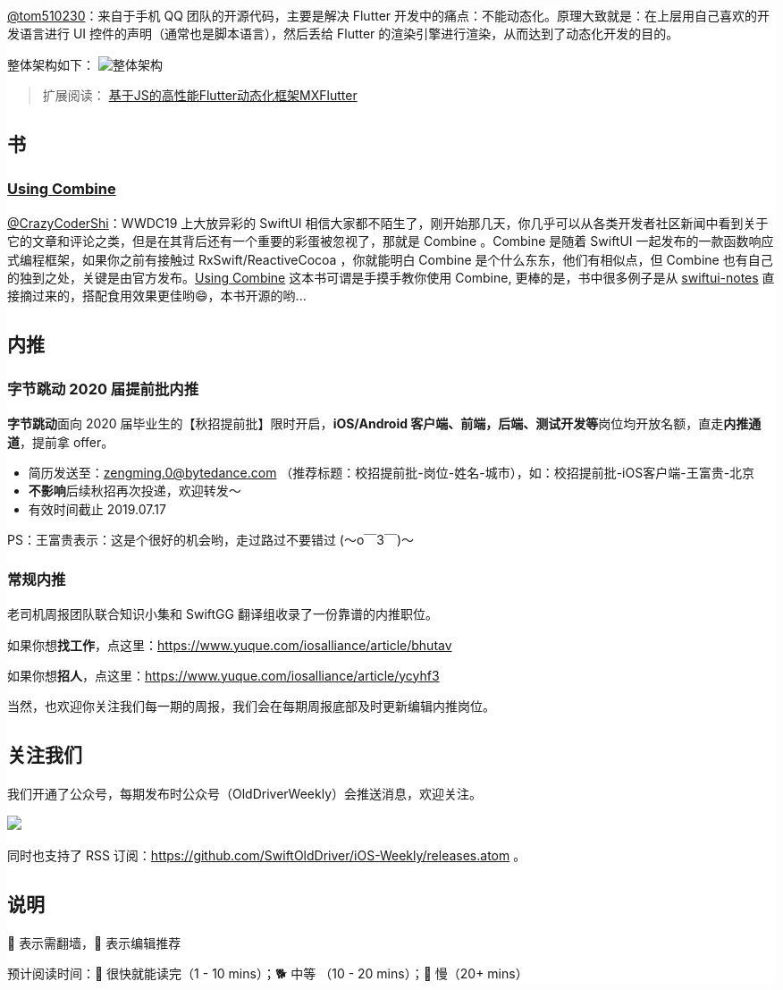 [@tom510230](https://xiaozhuanlan.com/u/6682065345)：来自于手机 QQ 团队的开源代码，主要是解决 Flutter 开发中的痛点：不能动态化。原理大致就是：在上层用自己喜欢的开发语言进行 UI 控件的声明（通常也是脚本语言），然后丢给 Flutter 的渲染引擎进行渲染，从而达到了动态化开发的目的。

整体架构如下：
![整体架构](https://user-gold-cdn.xitu.io/2019/7/8/16bd01522f396359?w=876&h=460&f=png&s=282427)

> 扩展阅读：
> [基于JS的高性能Flutter动态化框架MXFlutter](https://user-gold-cdn.xitu.io/2019/6/25/16b8cec2d34ded87)

## 书

### [Using Combine](https://heckj.github.io/swiftui-notes/)

[@CrazyCoderShi](https://github.com/CrazyCoderShi)：WWDC19 上大放异彩的 SwiftUI 相信大家都不陌生了，刚开始那几天，你几乎可以从各类开发者社区新闻中看到关于它的文章和评论之类，但是在其背后还有一个重要的彩蛋被忽视了，那就是 Combine 。Combine 是随着 SwiftUI 一起发布的一款函数响应式编程框架，如果你之前有接触过 RxSwift/ReactiveCocoa ，你就能明白 Combine 是个什么东东，他们有相似点，但 Combine 也有自己的独到之处，关键是由官方发布。[Using Combine](https://heckj.github.io/swiftui-notes/) 这本书可谓是手摸手教你使用 Combine, 更棒的是，书中很多例子是从 [swiftui-notes](https://github.com/heckj/swiftui-notes) 直接摘过来的，搭配食用效果更佳哟😄，本书开源的哟...

## 内推

### 字节跳动 2020 届提前批内推

**字节跳动**面向 2020 届毕业生的【秋招提前批】限时开启，**iOS/Android 客户端、前端，后端、测试开发等**岗位均开放名额，直走**内推通道**，提前拿 offer。

- 简历发送至：[zengming.0@bytedance.com](mailto:zengming.0@bytedance.com) （推荐标题：校招提前批-岗位-姓名-城市），如：校招提前批-iOS客户端-王富贵-北京
- **不影响**后续秋招再次投递，欢迎转发～
- 有效时间截止 2019.07.17

PS：王富贵表示：这是个很好的机会哟，走过路过不要错过 (～o￣3￣)～

### 常规内推

老司机周报团队联合知识小集和 SwiftGG 翻译组收录了一份靠谱的内推职位。

如果你想**找工作**，点这里：https://www.yuque.com/iosalliance/article/bhutav

如果你想**招人**，点这里：https://www.yuque.com/iosalliance/article/ycyhf3

当然，也欢迎你关注我们每一期的周报，我们会在每期周报底部及时更新编辑内推岗位。

## 关注我们

我们开通了公众号，每期发布时公众号（OldDriverWeekly）会推送消息，欢迎关注。

![](https://github.com/SwiftOldDriver/iOS-Weekly/blob/master/assets/qrcode_for_wechat.jpg?raw=true)

同时也支持了 RSS 订阅：https://github.com/SwiftOldDriver/iOS-Weekly/releases.atom 。

## 说明

🚧 表示需翻墙，🌟 表示编辑推荐

预计阅读时间：🐎 很快就能读完（1 - 10 mins）；🐕 中等 （10 - 20 mins）；🐢 慢（20+ mins）

